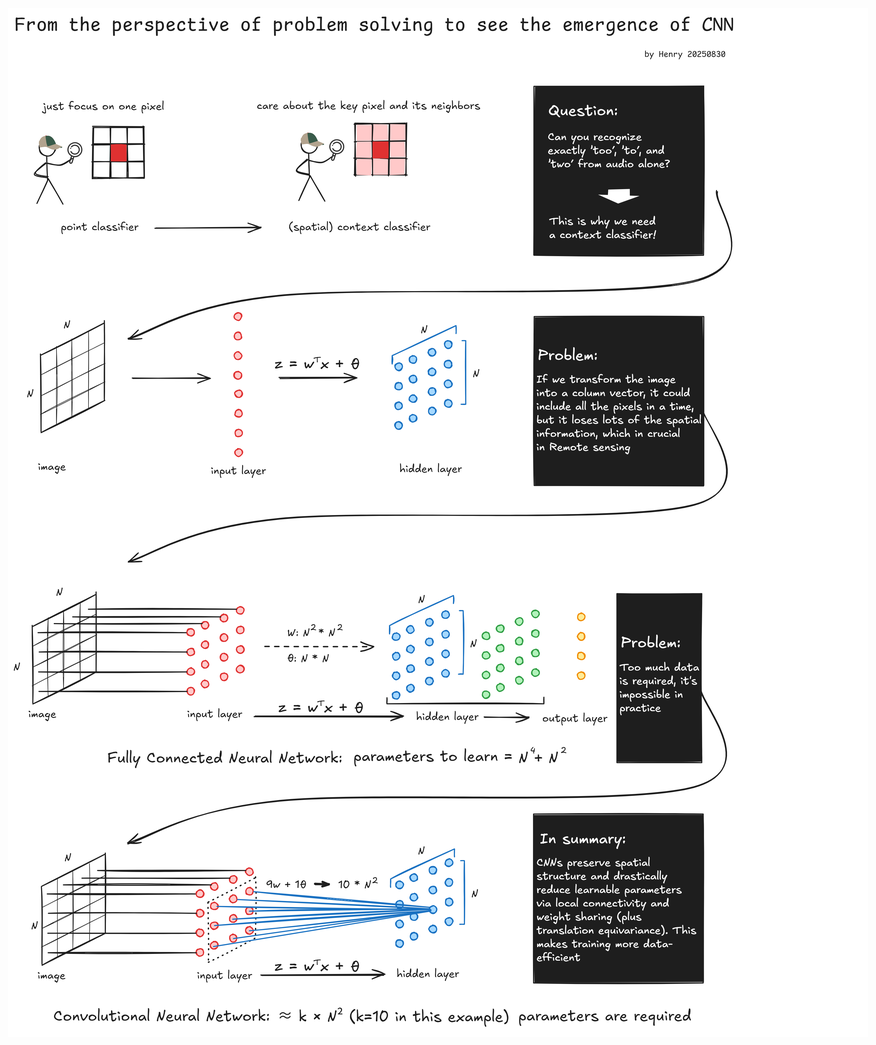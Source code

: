 ![From the perspective of problem solving to see the emergence of CNN](RS%20week%209.assets/From%20the%20perspective%20of%20problem%20solving%20to%20see%20the%20emergence%20of%20CNN.png)
